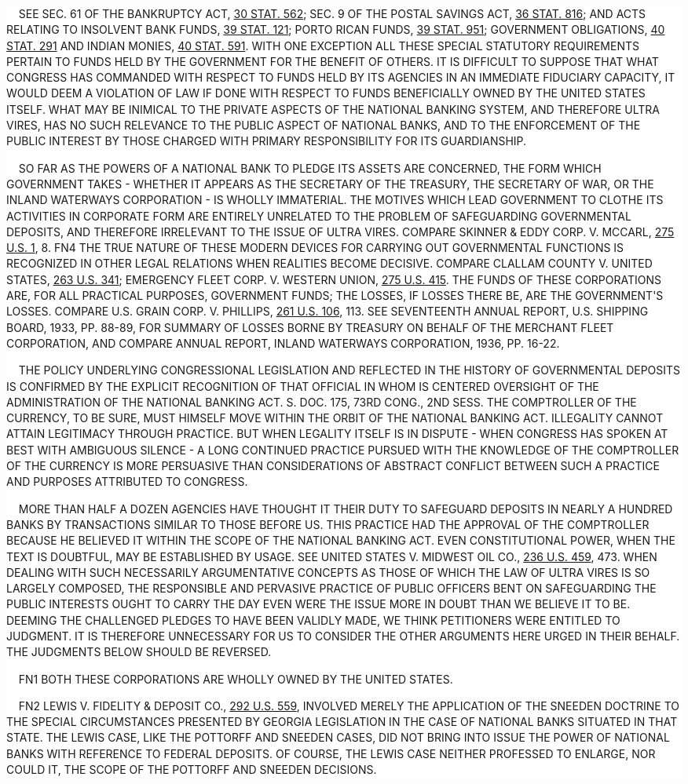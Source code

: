     SEE SEC. 61 OF THE BANKRUPTCY ACT, [30 STAT. 562][/us/stat/30/562]; SEC. 9 OF THE POSTAL SAVINGS ACT, [36 STAT. 816][/us/stat/36/816]; AND ACTS RELATING TO INSOLVENT BANK FUNDS, [39 STAT. 121][/us/stat/39/121]; PORTO RICAN FUNDS, [39 STAT. 951][/us/stat/39/951]; GOVERNMENT OBLIGATIONS, [40 STAT. 291][/us/stat/40/291] AND INDIAN MONIES, [40 STAT. 591][/us/stat/40/591].  WITH ONE EXCEPTION ALL THESE SPECIAL STATUTORY REQUIREMENTS PERTAIN TO FUNDS HELD BY THE GOVERNMENT FOR THE BENEFIT OF OTHERS.  IT IS DIFFICULT TO SUPPOSE THAT WHAT CONGRESS HAS COMMANDED WITH RESPECT TO FUNDS HELD BY ITS AGENCIES IN AN IMMEDIATE FIDUCIARY CAPACITY, IT WOULD DEEM A VIOLATION OF LAW IF DONE WITH RESPECT TO FUNDS BENEFICIALLY OWNED BY THE UNITED STATES ITSELF.  WHAT MAY BE INIMICAL TO THE PRIVATE ASPECTS OF THE NATIONAL BANKING SYSTEM, AND THEREFORE ULTRA VIRES, HAS NO SUCH RELEVANCE TO THE PUBLIC ASPECT OF NATIONAL BANKS, AND TO THE ENFORCEMENT OF THE PUBLIC INTEREST BY THOSE CHARGED WITH PRIMARY RESPONSIBILITY FOR ITS GUARDIANSHIP.

    SO FAR AS THE POWERS OF A NATIONAL BANK TO PLEDGE ITS ASSETS ARE CONCERNED, THE FORM WHICH GOVERNMENT TAKES - WHETHER IT APPEARS AS THE SECRETARY OF THE TREASURY, THE SECRETARY OF WAR, OR THE INLAND WATERWAYS CORPORATION - IS WHOLLY IMMATERIAL.  THE MOTIVES WHICH LEAD GOVERNMENT TO CLOTHE ITS ACTIVITIES IN CORPORATE FORM ARE ENTIRELY UNRELATED TO THE PROBLEM OF SAFEGUARDING GOVERNMENTAL DEPOSITS, AND THEREFORE IRRELEVANT TO THE ISSUE OF ULTRA VIRES.  COMPARE SKINNER & EDDY CORP. V. MCCARL, [275 U.S. 1][/us/courts/scotus/usReporter/275/1], 8.  FN4  THE TRUE NATURE OF THESE MODERN DEVICES FOR CARRYING OUT GOVERNMENTAL FUNCTIONS IS RECOGNIZED IN OTHER LEGAL RELATIONS WHEN REALITIES BECOME DECISIVE.  COMPARE CLALLAM COUNTY V. UNITED STATES, [263 U.S. 341][/us/courts/scotus/usReporter/263/341]; EMERGENCY FLEET CORP. V. WESTERN UNION, [275 U.S. 415][/us/courts/scotus/usReporter/275/415].  THE FUNDS OF THESE CORPORATIONS ARE, FOR ALL PRACTICAL PURPOSES, GOVERNMENT FUNDS; THE LOSSES, IF LOSSES THERE BE, ARE THE GOVERNMENT'S LOSSES.  COMPARE U.S. GRAIN CORP. V. PHILLIPS, [261 U.S. 106][/us/courts/scotus/usReporter/261/106], 113.  SEE SEVENTEENTH ANNUAL REPORT, U.S. SHIPPING BOARD, 1933, PP. 88-89, FOR SUMMARY OF LOSSES BORNE BY TREASURY ON BEHALF OF THE MERCHANT FLEET CORPORATION, AND COMPARE ANNUAL REPORT, INLAND WATERWAYS CORPORATION, 1936, PP. 16-22.

    THE POLICY UNDERLYING CONGRESSIONAL LEGISLATION AND REFLECTED IN THE HISTORY OF GOVERNMENTAL DEPOSITS IS CONFIRMED BY THE EXPLICIT RECOGNITION OF THAT OFFICIAL IN WHOM IS CENTERED OVERSIGHT OF THE ADMINISTRATION OF THE NATIONAL BANKING ACT.  S. DOC. 175, 73RD CONG., 2ND SESS.  THE COMPTROLLER OF THE CURRENCY, TO BE SURE, MUST HIMSELF MOVE WITHIN THE ORBIT OF THE NATIONAL BANKING ACT.  ILLEGALITY CANNOT ATTAIN LEGITIMACY THROUGH PRACTICE.  BUT WHEN LEGALITY ITSELF IS IN DISPUTE - WHEN CONGRESS HAS SPOKEN AT BEST WITH AMBIGUOUS SILENCE - A LONG CONTINUED PRACTICE PURSUED WITH THE KNOWLEDGE OF THE COMPTROLLER OF THE CURRENCY IS MORE PERSUASIVE THAN CONSIDERATIONS OF ABSTRACT CONFLICT BETWEEN SUCH A PRACTICE AND PURPOSES ATTRIBUTED TO CONGRESS.

    MORE THAN HALF A DOZEN AGENCIES HAVE THOUGHT IT THEIR DUTY TO SAFEGUARD DEPOSITS IN NEARLY A HUNDRED BANKS BY TRANSACTIONS SIMILAR TO THOSE BEFORE US.  THIS PRACTICE HAD THE APPROVAL OF THE COMPTROLLER BECAUSE HE BELIEVED IT WITHIN THE SCOPE OF THE NATIONAL BANKING ACT.  EVEN CONSTITUTIONAL POWER, WHEN THE TEXT IS DOUBTFUL, MAY BE ESTABLISHED BY USAGE.  SEE UNITED STATES V. MIDWEST OIL CO., [236 U.S. 459][/us/courts/scotus/usReporter/236/459], 473.  WHEN DEALING WITH SUCH NECESSARILY ARGUMENTATIVE CONCEPTS AS THOSE OF WHICH THE LAW OF ULTRA VIRES IS SO LARGELY COMPOSED, THE RESPONSIBLE AND PERVASIVE PRACTICE OF PUBLIC OFFICERS BENT ON SAFEGUARDING THE PUBLIC INTERESTS OUGHT TO CARRY THE DAY EVEN WERE THE ISSUE MORE IN DOUBT THAN WE BELIEVE IT TO BE.    DEEMING THE CHALLENGED PLEDGES TO HAVE BEEN VALIDLY MADE, WE THINK PETITIONERS WERE ENTITLED TO JUDGMENT.  IT IS THEREFORE UNNECESSARY FOR US TO CONSIDER THE OTHER ARGUMENTS HERE URGED IN THEIR BEHALF.  THE JUDGMENTS BELOW SHOULD BE REVERSED.

    FN1  BOTH THESE CORPORATIONS ARE WHOLLY OWNED BY THE UNITED STATES.

    FN2  LEWIS V. FIDELITY & DEPOSIT CO., [292 U.S. 559][/us/courts/scotus/usReporter/292/559], INVOLVED MERELY THE APPLICATION OF THE SNEEDEN DOCTRINE TO THE SPECIAL CIRCUMSTANCES PRESENTED BY GEORGIA LEGISLATION IN THE CASE OF NATIONAL BANKS SITUATED IN THAT STATE.  THE LEWIS CASE, LIKE THE POTTORFF AND SNEEDEN CASES, DID NOT BRING INTO ISSUE THE POWER OF NATIONAL BANKS WITH REFERENCE TO FEDERAL DEPOSITS.  OF COURSE, THE LEWIS CASE NEITHER PROFESSED TO ENLARGE, NOR COULD IT, THE SCOPE OF THE POTTORFF AND SNEEDEN DECISIONS.


[/us/courts/scotus/usReporter/309/517]: https://publicdocs.github.io/go/links?ns=uslm-x&ref=%2Fus%2Fcourts%2Fscotus%2FusReporter%2F309%2F517
[/us/courts/scotus/usReporter/306/626]: https://publicdocs.github.io/go/links?ns=uslm-x&ref=%2Fus%2Fcourts%2Fscotus%2FusReporter%2F306%2F626
[/us/courts/scotus/usReporter/291/245]: https://publicdocs.github.io/go/links?ns=uslm-x&ref=%2Fus%2Fcourts%2Fscotus%2FusReporter%2F291%2F245
[/us/courts/scotus/usReporter/291/262]: https://publicdocs.github.io/go/links?ns=uslm-x&ref=%2Fus%2Fcourts%2Fscotus%2FusReporter%2F291%2F262
[/us/courts/scotus/usReporter/292/559]: https://publicdocs.github.io/go/links?ns=uslm-x&ref=%2Fus%2Fcourts%2Fscotus%2FusReporter%2F292%2F559
[/us/courts/scotus/usReporter/107/445]: https://publicdocs.github.io/go/links?ns=uslm-x&ref=%2Fus%2Fcourts%2Fscotus%2FusReporter%2F107%2F445
[/us/courts/scotus/usReporter/291/262]: https://publicdocs.github.io/go/links?ns=uslm-x&ref=%2Fus%2Fcourts%2Fscotus%2FusReporter%2F291%2F262
[/us/courts/scotus/usReporter/291/245]: https://publicdocs.github.io/go/links?ns=uslm-x&ref=%2Fus%2Fcourts%2Fscotus%2FusReporter%2F291%2F245
[/us/stat/13/99]: https://publicdocs.github.io/go/links?ns=uslm&ref=%2Fus%2Fstat%2F13%2F99
[/us/usc/t12/s90]: https://publicdocs.github.io/go/links?ns=uslm&ref=%2Fus%2Fusc%2Ft12%2Fs90
[/us/courts/scotus/usReporter/306/626]: https://publicdocs.github.io/go/links?ns=uslm-x&ref=%2Fus%2Fcourts%2Fscotus%2FusReporter%2F306%2F626
[/us/courts/scotus/usReporter/291/245]: https://publicdocs.github.io/go/links?ns=uslm-x&ref=%2Fus%2Fcourts%2Fscotus%2FusReporter%2F291%2F245
[/us/courts/scotus/usReporter/291/262]: https://publicdocs.github.io/go/links?ns=uslm-x&ref=%2Fus%2Fcourts%2Fscotus%2FusReporter%2F291%2F262
[/us/stat/46/809]: https://publicdocs.github.io/go/links?ns=uslm&ref=%2Fus%2Fstat%2F46%2F809
[/us/usc/t12/s90]: https://publicdocs.github.io/go/links?ns=uslm&ref=%2Fus%2Fusc%2Ft12%2Fs90
[/us/stat/5/52]: https://publicdocs.github.io/go/links?ns=uslm&ref=%2Fus%2Fstat%2F5%2F52
[/us/stat/9/59]: https://publicdocs.github.io/go/links?ns=uslm&ref=%2Fus%2Fstat%2F9%2F59
[/us/courts/scotus/usReporter/121/138]: https://publicdocs.github.io/go/links?ns=uslm-x&ref=%2Fus%2Fcourts%2Fscotus%2FusReporter%2F121%2F138
[/us/usc/t12/s90]: https://publicdocs.github.io/go/links?ns=uslm&ref=%2Fus%2Fusc%2Ft12%2Fs90
[/us/courts/scotus/usReporter/107/445]: https://publicdocs.github.io/go/links?ns=uslm-x&ref=%2Fus%2Fcourts%2Fscotus%2FusReporter%2F107%2F445
[/us/courts/scotus/usReporter/306/381]: https://publicdocs.github.io/go/links?ns=uslm-x&ref=%2Fus%2Fcourts%2Fscotus%2FusReporter%2F306%2F381
[/us/stat/30/562]: https://publicdocs.github.io/go/links?ns=uslm&ref=%2Fus%2Fstat%2F30%2F562
[/us/stat/36/816]: https://publicdocs.github.io/go/links?ns=uslm&ref=%2Fus%2Fstat%2F36%2F816
[/us/stat/39/121]: https://publicdocs.github.io/go/links?ns=uslm&ref=%2Fus%2Fstat%2F39%2F121
[/us/stat/39/951]: https://publicdocs.github.io/go/links?ns=uslm&ref=%2Fus%2Fstat%2F39%2F951
[/us/stat/40/291]: https://publicdocs.github.io/go/links?ns=uslm&ref=%2Fus%2Fstat%2F40%2F291
[/us/stat/40/591]: https://publicdocs.github.io/go/links?ns=uslm&ref=%2Fus%2Fstat%2F40%2F591
[/us/courts/scotus/usReporter/275/1]: https://publicdocs.github.io/go/links?ns=uslm-x&ref=%2Fus%2Fcourts%2Fscotus%2FusReporter%2F275%2F1
[/us/courts/scotus/usReporter/263/341]: https://publicdocs.github.io/go/links?ns=uslm-x&ref=%2Fus%2Fcourts%2Fscotus%2FusReporter%2F263%2F341
[/us/courts/scotus/usReporter/275/415]: https://publicdocs.github.io/go/links?ns=uslm-x&ref=%2Fus%2Fcourts%2Fscotus%2FusReporter%2F275%2F415
[/us/courts/scotus/usReporter/261/106]: https://publicdocs.github.io/go/links?ns=uslm-x&ref=%2Fus%2Fcourts%2Fscotus%2FusReporter%2F261%2F106
[/us/courts/scotus/usReporter/236/459]: https://publicdocs.github.io/go/links?ns=uslm-x&ref=%2Fus%2Fcourts%2Fscotus%2FusReporter%2F236%2F459
[/us/courts/scotus/usReporter/292/559]: https://publicdocs.github.io/go/links?ns=uslm-x&ref=%2Fus%2Fcourts%2Fscotus%2FusReporter%2F292%2F559
[/us/courts/scotus/usReporter/306/466]: https://publicdocs.github.io/go/links?ns=uslm-x&ref=%2Fus%2Fcourts%2Fscotus%2FusReporter%2F306%2F466
[/us/courts/scotus/usReporter/291/245]: https://publicdocs.github.io/go/links?ns=uslm-x&ref=%2Fus%2Fcourts%2Fscotus%2FusReporter%2F291%2F245
[/us/courts/scotus/usReporter/291/262]: https://publicdocs.github.io/go/links?ns=uslm-x&ref=%2Fus%2Fcourts%2Fscotus%2FusReporter%2F291%2F262
[/us/courts/scotus/usReporter/292/559]: https://publicdocs.github.io/go/links?ns=uslm-x&ref=%2Fus%2Fcourts%2Fscotus%2FusReporter%2F292%2F559
[/us/courts/scotus/usReporter/291/245]: https://publicdocs.github.io/go/links?ns=uslm-x&ref=%2Fus%2Fcourts%2Fscotus%2FusReporter%2F291%2F245
[/us/courts/scotus/usReporter/291/262]: https://publicdocs.github.io/go/links?ns=uslm-x&ref=%2Fus%2Fcourts%2Fscotus%2FusReporter%2F291%2F262